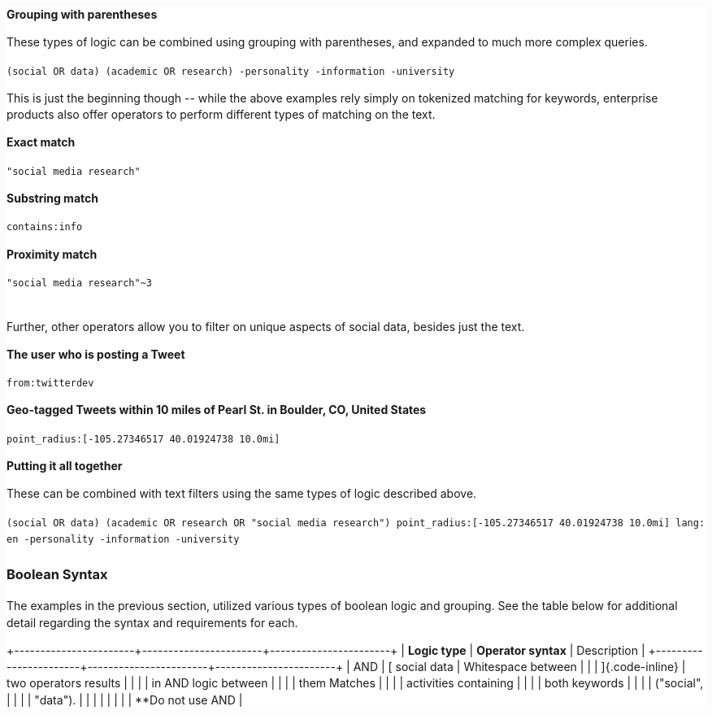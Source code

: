 **Grouping with parentheses**

These types of logic can be combined using grouping with parentheses,
and expanded to much more complex queries.

` (social OR data) (academic OR research) -personality -information -university `

This is just the beginning though -- while the above examples rely
simply on tokenized matching for keywords, enterprise products also
offer operators to perform different types of matching on the text.

**Exact match**

` "social media research" `

**Substring match**

` contains:info `

**Proximity match**

` "social media research"~3 `

\
Further, other operators allow you to filter on unique aspects of social
data, besides just the text.

**The user who is posting a Tweet**

` from:twitterdev `

**Geo-tagged Tweets within 10 miles of Pearl St. in Boulder, CO, United
States**

` point_radius:[-105.27346517 40.01924738 10.0mi] `

**Putting it all together**

These can be combined with text filters using the same types of logic
described above.

` (social OR data) (academic OR research OR "social media research") point_radius:[-105.27346517 40.01924738 10.0mi] lang:en -personality -information -university `

###  Boolean Syntax

The examples in the previous section, utilized various types of boolean
logic and grouping. See the table below for additional detail regarding
the syntax and requirements for each.

+-----------------------+-----------------------+-----------------------+
| **Logic type**        | **Operator syntax**   | Description           |
+-----------------------+-----------------------+-----------------------+
| AND                   | [ social data         | Whitespace between    |
|                       | ]{.code-inline}       | two operators results |
|                       |                       | in AND logic between  |
|                       |                       | them Matches          |
|                       |                       | activities containing |
|                       |                       | both keywords         |
|                       |                       | (\"social\",          |
|                       |                       | \"data\").            |
|                       |                       |                       |
|                       |                       | **Do not use AND      |
